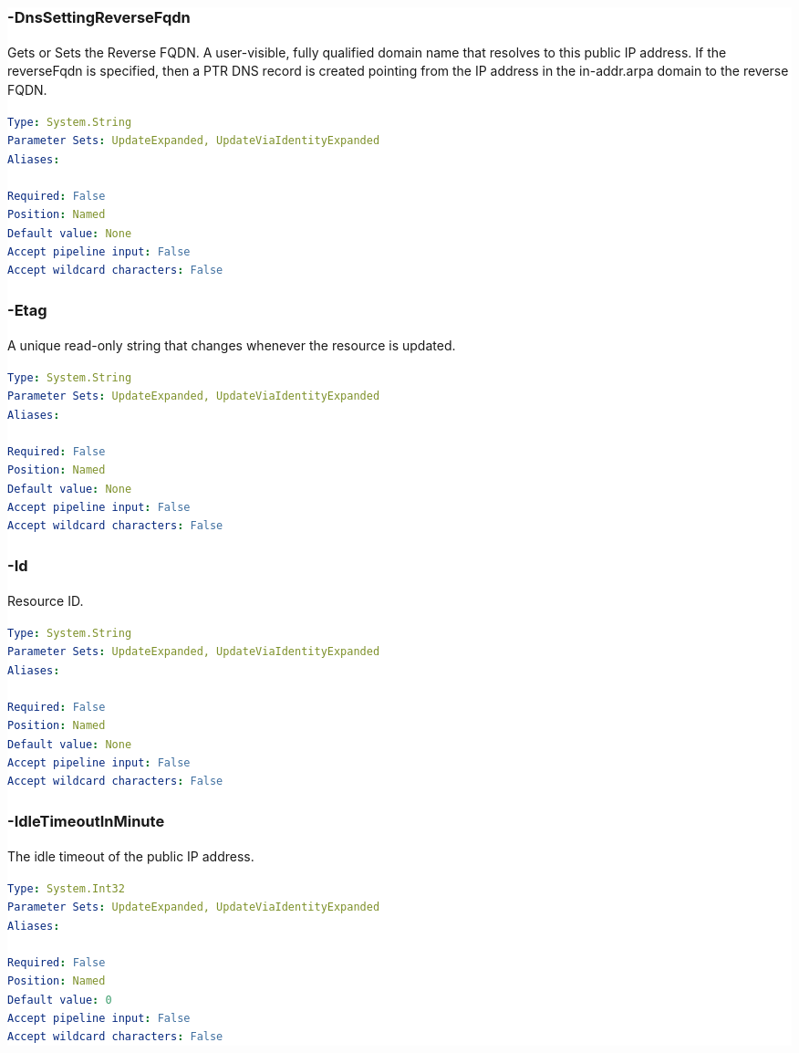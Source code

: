 ### -DnsSettingReverseFqdn
Gets or Sets the Reverse FQDN.
A user-visible, fully qualified domain name that resolves to this public IP address.
If the reverseFqdn is specified, then a PTR DNS record is created pointing from the IP address in the in-addr.arpa domain to the reverse FQDN.

```yaml
Type: System.String
Parameter Sets: UpdateExpanded, UpdateViaIdentityExpanded
Aliases:

Required: False
Position: Named
Default value: None
Accept pipeline input: False
Accept wildcard characters: False
```

### -Etag
A unique read-only string that changes whenever the resource is updated.

```yaml
Type: System.String
Parameter Sets: UpdateExpanded, UpdateViaIdentityExpanded
Aliases:

Required: False
Position: Named
Default value: None
Accept pipeline input: False
Accept wildcard characters: False
```

### -Id
Resource ID.

```yaml
Type: System.String
Parameter Sets: UpdateExpanded, UpdateViaIdentityExpanded
Aliases:

Required: False
Position: Named
Default value: None
Accept pipeline input: False
Accept wildcard characters: False
```

### -IdleTimeoutInMinute
The idle timeout of the public IP address.

```yaml
Type: System.Int32
Parameter Sets: UpdateExpanded, UpdateViaIdentityExpanded
Aliases:

Required: False
Position: Named
Default value: 0
Accept pipeline input: False
Accept wildcard characters: False
```

